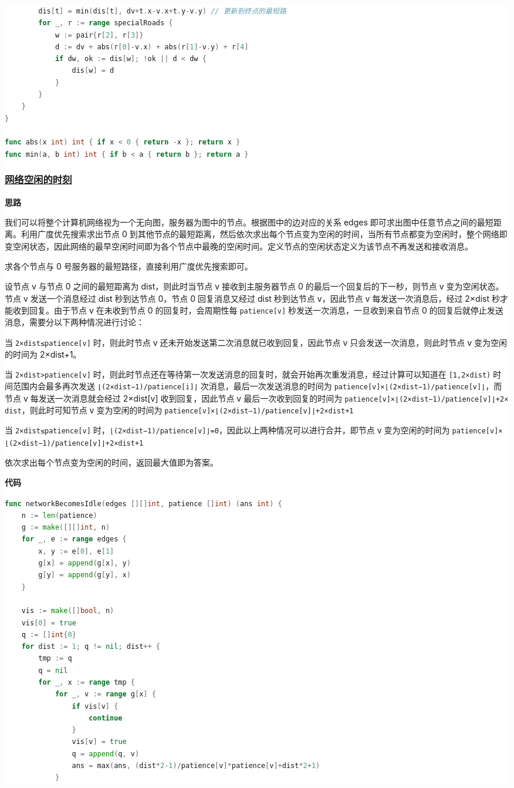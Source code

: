 ```go
		dis[t] = min(dis[t], dv+t.x-v.x+t.y-v.y) // 更新到终点的最短路
		for _, r := range specialRoads {
			w := pair{r[2], r[3]}
			d := dv + abs(r[0]-v.x) + abs(r[1]-v.y) + r[4]
			if dw, ok := dis[w]; !ok || d < dw {
				dis[w] = d
			}
		}
	}
}

func abs(x int) int { if x < 0 { return -x }; return x }
func min(a, b int) int { if b < a { return b }; return a }
```

### **[网络空闲的时刻]()**

**思路**

我们可以将整个计算机网络视为一个无向图，服务器为图中的节点。根据图中的边对应的关系 edges 即可求出图中任意节点之间的最短距离。利用广度优先搜索求出节点 0 到其他节点的最短距离，然后依次求出每个节点变为空闲的时间，当所有节点都变为空闲时，整个网络即变空闲状态，因此网络的最早空闲时间即为各个节点中最晚的空闲时间。定义节点的空闲状态定义为该节点不再发送和接收消息。

求各个节点与 0 号服务器的最短路径，直接利用广度优先搜索即可。

设节点 v 与节点 0 之间的最短距离为 dist，则此时当节点 v 接收到主服务器节点 0 的最后一个回复后的下一秒，则节点 v 变为空闲状态。节点 v 发送一个消息经过 dist 秒到达节点 0，节点 0 回复消息又经过 dist 秒到达节点 v，因此节点 v 每发送一次消息后，经过 2×dist 秒才能收到回复。由于节点 v 在未收到节点 0 的回复时，会周期性每 `patience[v]` 秒发送一次消息，一旦收到来自节点 0 的回复后就停止发送消息，需要分以下两种情况进行讨论：

当 `2×dist≤patience[v]` 时，则此时节点 v 还未开始发送第二次消息就已收到回复，因此节点 v 只会发送一次消息，则此时节点 v 变为空闲的时间为 2×dist+1。

当 `2×dist>patience[v]` 时，则此时节点还在等待第一次发送消息的回复时，就会开始再次重发消息，经过计算可以知道在 `[1,2×dist)` 时间范围内会最多再次发送 `⌊(2×dist−1)/patience[i]⌋` 次消息，最后一次发送消息的时间为 `patience[v]×⌊(2×dist−1)/patience[v]⌋`，而节点 v 每发送一次消息就会经过 2×dist[v] 收到回复，因此节点 v 最后一次收到回复的时间为 `patience[v]×⌊(2×dist−1)/patience[v]⌋+2×dist`，则此时可知节点 v 变为空闲的时间为 `patience[v]×⌊(2×dist−1)/patience[v]⌋+2×dist+1`

当 `2×dist≤patience[v]` 时，`⌊(2×dist−1)/patience[v]⌋=0`，因此以上两种情况可以进行合并，即节点 v 变为空闲的时间为 `patience[v]×⌊(2×dist−1)/patience[v]⌋+2×dist+1`

依次求出每个节点变为空闲的时间，返回最大值即为答案。

**代码**

```go
func networkBecomesIdle(edges [][]int, patience []int) (ans int) {
    n := len(patience)
    g := make([][]int, n)
    for _, e := range edges {
        x, y := e[0], e[1]
        g[x] = append(g[x], y)
        g[y] = append(g[y], x)
    }

    vis := make([]bool, n)
    vis[0] = true
    q := []int{0}
    for dist := 1; q != nil; dist++ {
        tmp := q
        q = nil
        for _, x := range tmp {
            for _, v := range g[x] {
                if vis[v] {
                    continue
                }
                vis[v] = true
                q = append(q, v)
                ans = max(ans, (dist*2-1)/patience[v]*patience[v]+dist*2+1)
            }
```